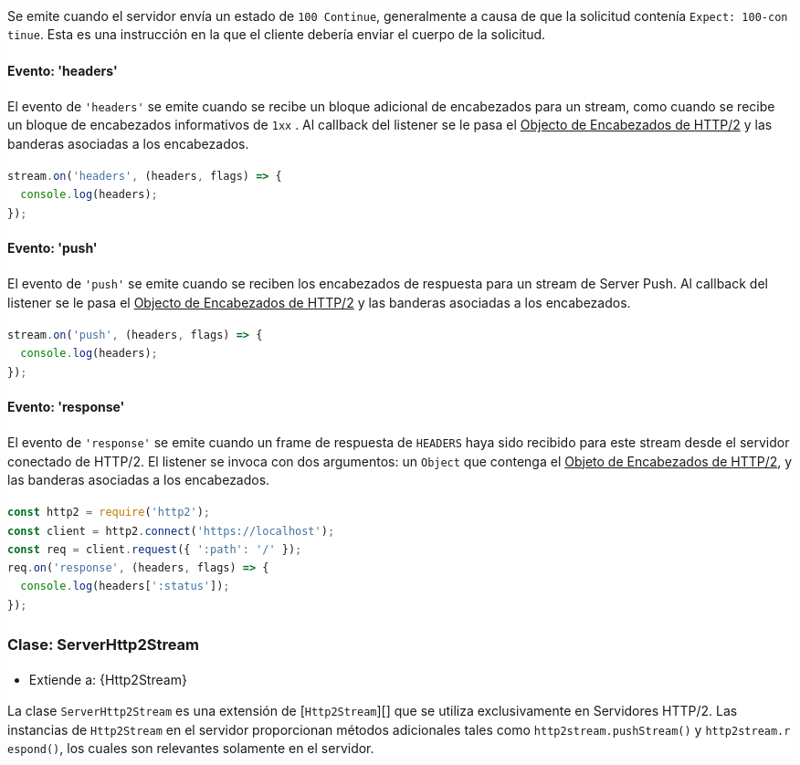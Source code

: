 

Se emite cuando el servidor envía un estado de `100 Continue`, generalmente a causa de que la solicitud contenía `Expect: 100-continue`. Esta es una instrucción en la que el cliente debería enviar el cuerpo de la solicitud.

#### Evento: 'headers'



El evento de `'headers'` se emite cuando se recibe un bloque adicional de encabezados para un stream, como cuando se recibe un bloque de encabezados informativos de `1xx` . Al callback del listener se le pasa el [Objecto de Encabezados de HTTP/2](#http2_headers_object) y las banderas asociadas a los encabezados.

```js
stream.on('headers', (headers, flags) => {
  console.log(headers);
});
```

#### Evento: 'push'



El evento de `'push'` se emite cuando se reciben los encabezados de respuesta para un stream de Server Push. Al callback del listener se le pasa el [Objecto de Encabezados de HTTP/2](#http2_headers_object) y las banderas asociadas a los encabezados.

```js
stream.on('push', (headers, flags) => {
  console.log(headers);
});
```

#### Evento: 'response'



El evento de `'response'` se emite cuando un frame de respuesta de `HEADERS` haya sido recibido para este stream desde el servidor conectado de HTTP/2. El listener se invoca con dos argumentos: un `Object` que contenga el [Objeto de Encabezados de HTTP/2](#http2_headers_object), y las banderas asociadas a los encabezados.

```js
const http2 = require('http2');
const client = http2.connect('https://localhost');
const req = client.request({ ':path': '/' });
req.on('response', (headers, flags) => {
  console.log(headers[':status']);
});
```

### Clase: ServerHttp2Stream



* Extiende a: {Http2Stream}

La clase `ServerHttp2Stream` es una extensión de [`Http2Stream`][] que se utiliza exclusivamente en Servidores HTTP/2. Las instancias de `Http2Stream` en el servidor proporcionan métodos adicionales tales como `http2stream.pushStream()` y `http2stream.respond()`, los cuales son relevantes solamente en el servidor.
